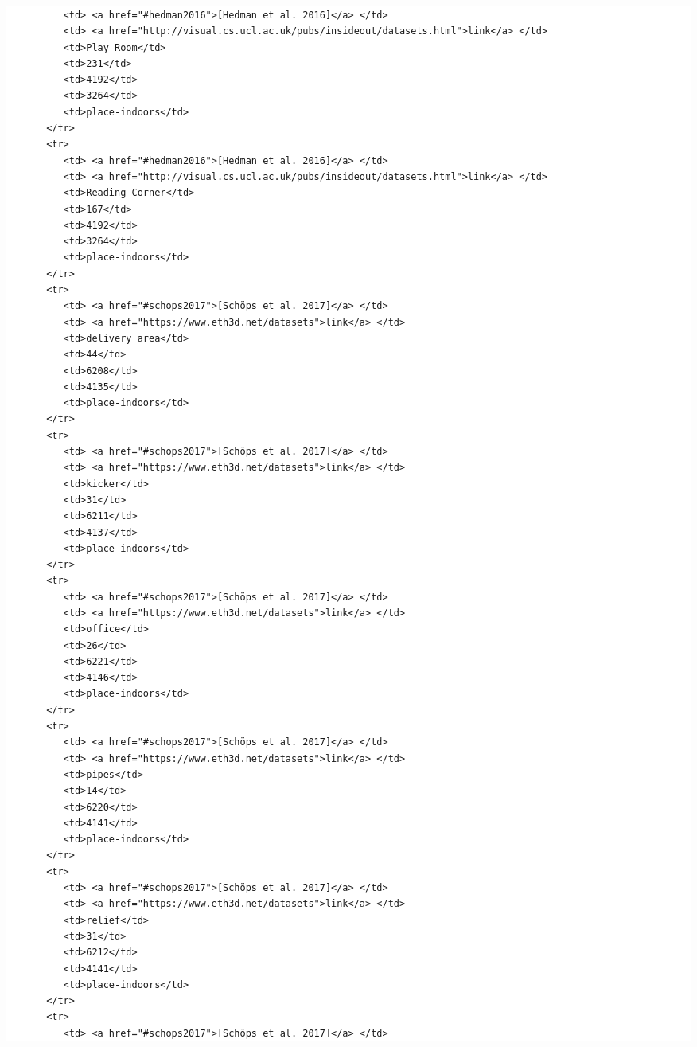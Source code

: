               <td> <a href="#hedman2016">[Hedman et al. 2016]</a> </td>
              <td> <a href="http://visual.cs.ucl.ac.uk/pubs/insideout/datasets.html">link</a> </td>
              <td>Play Room</td>
              <td>231</td>
              <td>4192</td>
              <td>3264</td>
              <td>place-indoors</td>
           </tr>
           <tr>
              <td> <a href="#hedman2016">[Hedman et al. 2016]</a> </td>
              <td> <a href="http://visual.cs.ucl.ac.uk/pubs/insideout/datasets.html">link</a> </td>
              <td>Reading Corner</td>
              <td>167</td>
              <td>4192</td>
              <td>3264</td>
              <td>place-indoors</td>
           </tr>
           <tr>
              <td> <a href="#schops2017">[Schöps et al. 2017]</a> </td>
              <td> <a href="https://www.eth3d.net/datasets">link</a> </td>
              <td>delivery area</td>
              <td>44</td>
              <td>6208</td>
              <td>4135</td>
              <td>place-indoors</td>
           </tr>
           <tr>
              <td> <a href="#schops2017">[Schöps et al. 2017]</a> </td>
              <td> <a href="https://www.eth3d.net/datasets">link</a> </td>
              <td>kicker</td>
              <td>31</td>
              <td>6211</td>
              <td>4137</td>
              <td>place-indoors</td>
           </tr>
           <tr>
              <td> <a href="#schops2017">[Schöps et al. 2017]</a> </td>
              <td> <a href="https://www.eth3d.net/datasets">link</a> </td>
              <td>office</td>
              <td>26</td>
              <td>6221</td>
              <td>4146</td>
              <td>place-indoors</td>
           </tr>
           <tr>
              <td> <a href="#schops2017">[Schöps et al. 2017]</a> </td>
              <td> <a href="https://www.eth3d.net/datasets">link</a> </td>
              <td>pipes</td>
              <td>14</td>
              <td>6220</td>
              <td>4141</td>
              <td>place-indoors</td>
           </tr>
           <tr>
              <td> <a href="#schops2017">[Schöps et al. 2017]</a> </td>
              <td> <a href="https://www.eth3d.net/datasets">link</a> </td>
              <td>relief</td>
              <td>31</td>
              <td>6212</td>
              <td>4141</td>
              <td>place-indoors</td>
           </tr>
           <tr>
              <td> <a href="#schops2017">[Schöps et al. 2017]</a> </td>
